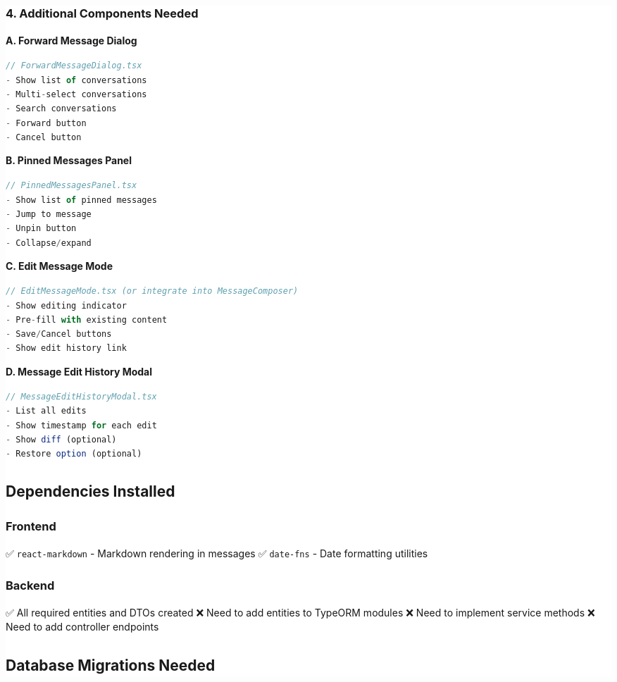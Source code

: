 ### 4. Additional Components Needed

**A. Forward Message Dialog**
```typescript
// ForwardMessageDialog.tsx
- Show list of conversations
- Multi-select conversations
- Search conversations
- Forward button
- Cancel button
```

**B. Pinned Messages Panel**
```typescript
// PinnedMessagesPanel.tsx
- Show list of pinned messages
- Jump to message
- Unpin button
- Collapse/expand
```

**C. Edit Message Mode**
```typescript
// EditMessageMode.tsx (or integrate into MessageComposer)
- Show editing indicator
- Pre-fill with existing content
- Save/Cancel buttons
- Show edit history link
```

**D. Message Edit History Modal**
```typescript
// MessageEditHistoryModal.tsx
- List all edits
- Show timestamp for each edit
- Show diff (optional)
- Restore option (optional)
```

## Dependencies Installed

### Frontend
✅ `react-markdown` - Markdown rendering in messages
✅ `date-fns` - Date formatting utilities

### Backend
✅ All required entities and DTOs created
❌ Need to add entities to TypeORM modules
❌ Need to implement service methods
❌ Need to add controller endpoints

## Database Migrations Needed
